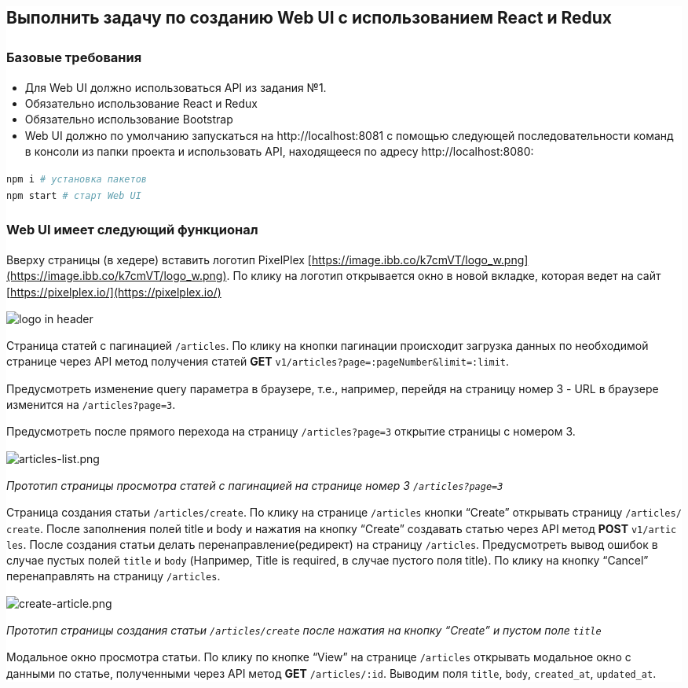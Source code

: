 ## Выполнить задачу по созданию Web UI с использованием React и Redux

### Базовые требования

- Для Web UI должно использоваться API из задания №1.
- Обязательно использование React и Redux
- Обязательно использование Bootstrap
- Web UI должно по умолчанию запускаться на http://localhost:8081 с помощью следующей последовательности команд в консоли из папки проекта и использовать API, находящееся по адресу http://localhost:8080:

```bash
npm i # установка пакетов
npm start # старт Web UI
```

### Web UI имеет следующий функционал

Вверху страницы (в хедере) вставить логотип PixelPlex [https://image.ibb.co/k7cmVT/logo_w.png](https://image.ibb.co/k7cmVT/logo_w.png). По клику на логотип открывается окно в новой вкладке, которая ведет на сайт [https://pixelplex.io/](https://pixelplex.io/)

![logo in header](https://gist.githubusercontent.com/pixelplex/0536beffba1551c01b58a244b1f325fd/raw/df4fecd70897e6fe09e1a0c71535db5028937d78/logo.png)

Страница статей с пагинацией `/articles`. По клику на кнопки пагинации происходит загрузка данных по необходимой странице через API метод получения статей **GET** `v1/articles?page=:pageNumber&limit=:limit`.

Предусмотреть изменение query параметра в браузере, т.е., например, перейдя на страницу номер 3 - URL в браузере изменится на `/articles?page=3`.

Предусмотреть после прямого перехода на страницу `/articles?page=3` открытие страницы с номером 3.

![articles-list.png](https://gist.githubusercontent.com/pixelplex/0536beffba1551c01b58a244b1f325fd/raw/df4fecd70897e6fe09e1a0c71535db5028937d78/articles-list.png)

*Прототип страницы просмотра статей с пагинацией на странице номер 3 `/articles?page=3`*

Страница создания статьи `/articles/create`. По клику на странице `/articles` кнопки “Create” открывать страницу `/articles/create`. После заполнения полей title и body и нажатия на кнопку “Create” создавать статью через API метод **POST** `v1/articles`. После создания статьи делать перенаправление(редирект) на страницу `/articles`. Предусмотреть вывод ошибок в случае пустых полей `title` и `body` (Например, Title is required, в случае пустого поля title). По клику на кнопку “Cancel” перенаправлять на страницу `/articles`.

![create-article.png](https://gist.githubusercontent.com/pixelplex/0536beffba1551c01b58a244b1f325fd/raw/df4fecd70897e6fe09e1a0c71535db5028937d78/create-article.png)

*Прототип страницы создания статьи `/articles/create` после нажатия на кнопку “Create” и пустом поле `title`*

Модальное окно просмотра статьи. По клику по кнопке “View” на странице `/articles` открывать модальное окно с данными по статье, полученными через API метод **GET** `/articles/:id`. Выводим поля `title`, `body`, `created_at`, `updated_at`.
